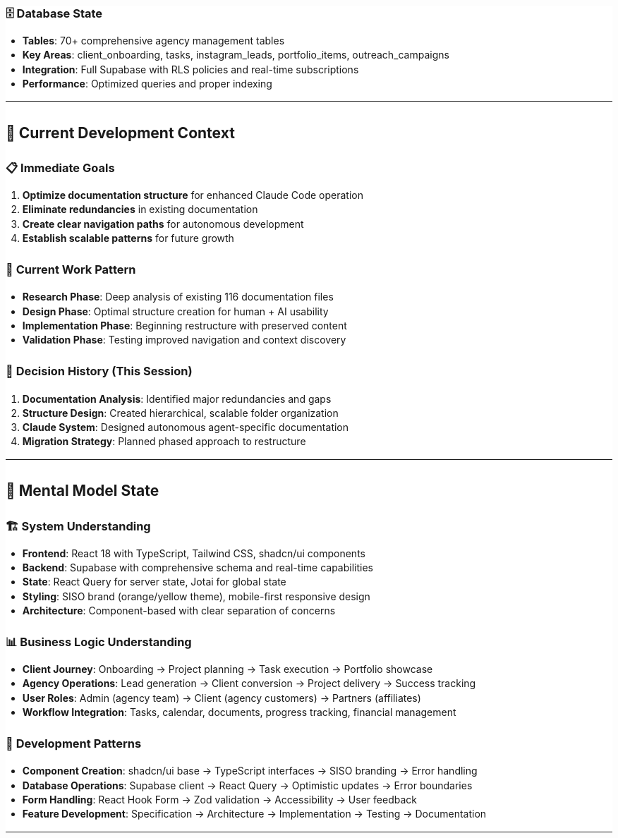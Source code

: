 ### 🗄️ **Database State**
- **Tables**: 70+ comprehensive agency management tables
- **Key Areas**: client_onboarding, tasks, instagram_leads, portfolio_items, outreach_campaigns
- **Integration**: Full Supabase with RLS policies and real-time subscriptions
- **Performance**: Optimized queries and proper indexing

---

## 🎯 **Current Development Context**

### 📋 **Immediate Goals**
1. **Optimize documentation structure** for enhanced Claude Code operation
2. **Eliminate redundancies** in existing documentation
3. **Create clear navigation paths** for autonomous development
4. **Establish scalable patterns** for future growth

### 🔄 **Current Work Pattern**
- **Research Phase**: Deep analysis of existing 116 documentation files
- **Design Phase**: Optimal structure creation for human + AI usability
- **Implementation Phase**: Beginning restructure with preserved content
- **Validation Phase**: Testing improved navigation and context discovery

### 🎯 **Decision History (This Session)**
1. **Documentation Analysis**: Identified major redundancies and gaps
2. **Structure Design**: Created hierarchical, scalable folder organization
3. **Claude System**: Designed autonomous agent-specific documentation
4. **Migration Strategy**: Planned phased approach to restructure

---

## 🧠 **Mental Model State**

### 🏗️ **System Understanding**
- **Frontend**: React 18 with TypeScript, Tailwind CSS, shadcn/ui components
- **Backend**: Supabase with comprehensive schema and real-time capabilities  
- **State**: React Query for server state, Jotai for global state
- **Styling**: SISO brand (orange/yellow theme), mobile-first responsive design
- **Architecture**: Component-based with clear separation of concerns

### 📊 **Business Logic Understanding**
- **Client Journey**: Onboarding → Project planning → Task execution → Portfolio showcase
- **Agency Operations**: Lead generation → Client conversion → Project delivery → Success tracking
- **User Roles**: Admin (agency team) → Client (agency customers) → Partners (affiliates)
- **Workflow Integration**: Tasks, calendar, documents, progress tracking, financial management

### 🎯 **Development Patterns**
- **Component Creation**: shadcn/ui base → TypeScript interfaces → SISO branding → Error handling
- **Database Operations**: Supabase client → React Query → Optimistic updates → Error boundaries
- **Form Handling**: React Hook Form → Zod validation → Accessibility → User feedback
- **Feature Development**: Specification → Architecture → Implementation → Testing → Documentation

---